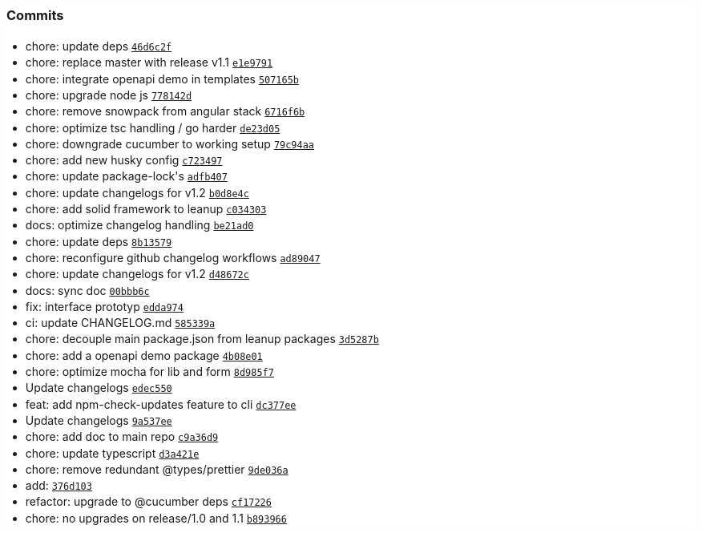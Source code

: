
### Commits

- chore: update deps [`46d6c2f`](https://github.com/leanupjs/leanup/commit/46d6c2f06766b7beffe9e5cb048b157dbab65a8e)
- chore: replace master with release v1.1 [`e1e9791`](https://github.com/leanupjs/leanup/commit/e1e979179c0a75817b42e1abeb28a47e6d5e9328)
- chore: integrate openapi demo in templates [`507165b`](https://github.com/leanupjs/leanup/commit/507165b3c49581aa7ea14a2c73421931c7f1661d)
- chore: upgrade node js [`778142d`](https://github.com/leanupjs/leanup/commit/778142dd4b5279f371a52f4226ea8696c3fcc3ca)
- chore: remove snowpack from angular stack [`6716f6b`](https://github.com/leanupjs/leanup/commit/6716f6b227346be431aea1f8217081bb4907cb41)
- chore: optimize tsc handling / go harder [`de23d05`](https://github.com/leanupjs/leanup/commit/de23d052cfcd8de3ef177f8938fa07ce6177af9f)
- chore: downgrade cucumber to working setup [`79c94aa`](https://github.com/leanupjs/leanup/commit/79c94aadc7c036963266ee87d5260664c40b7334)
- chore: add new husky config [`c723497`](https://github.com/leanupjs/leanup/commit/c723497144fc87383cd28493531546a77f7895c7)
- chore: update package-lock's [`adfb407`](https://github.com/leanupjs/leanup/commit/adfb4075927fa46c4270bc817730bbe32485ae82)
- chore: update changelogs for v1.2 [`b0d8e4c`](https://github.com/leanupjs/leanup/commit/b0d8e4ca20bffef7c1840f00204205b6a141969f)
- chore: add solid framework to leanup [`c034303`](https://github.com/leanupjs/leanup/commit/c0343036e32386d00c5fdf651e34ffbca1435136)
- docs: optimize changelog handling [`be21ad0`](https://github.com/leanupjs/leanup/commit/be21ad04148e2b05ec02581817c937f0aeb624a8)
- chore: update deps [`8b13579`](https://github.com/leanupjs/leanup/commit/8b13579bcce6d259e49ba455335912755736b766)
- chore: reconfigure github changelog workflows [`ad89047`](https://github.com/leanupjs/leanup/commit/ad890472ad1e6ad8210c7fb641fffb3c34e2b280)
- chore: update changelogs for v1.2 [`d48672c`](https://github.com/leanupjs/leanup/commit/d48672c6c2ca5936b473173bd7003ce1e3b23d4d)
- docs: sync doc [`00bbb6c`](https://github.com/leanupjs/leanup/commit/00bbb6c82a5f823c5592c27406e8fd04591a4bf7)
- fix: interface prototyp [`edda974`](https://github.com/leanupjs/leanup/commit/edda9742d529068e42ed6767d191f257ee1b815b)
- ci: update CHANGELOG.md [`585339a`](https://github.com/leanupjs/leanup/commit/585339aa93f2f59977aabe3310698b0d688c6438)
- chore: decouple main package.json from leanup packages [`3d5287b`](https://github.com/leanupjs/leanup/commit/3d5287b50f73aebbdcc21f0e8e6c2c29be4c2ed3)
- chore: add a openapi demo package [`4b08e01`](https://github.com/leanupjs/leanup/commit/4b08e010b7e60e135633a182f58c7736e8372c1a)
- chore: optimize mocha for lib and form [`8d985f7`](https://github.com/leanupjs/leanup/commit/8d985f73aebd316dba2d69f8e7714b982cc0e1d8)
- Update changelogs [`edec550`](https://github.com/leanupjs/leanup/commit/edec550ebaeca65857a032f521ef3fb4052e0211)
- feat: add npm-check-updates feature to cli [`dc377ee`](https://github.com/leanupjs/leanup/commit/dc377ee551f1ee2f131f3c9885eef9cd78056242)
- Update changelogs [`9a537ee`](https://github.com/leanupjs/leanup/commit/9a537ee86122bdddedebc0f398d2a393b0ce8db6)
- chore: add doc to main repo [`c9a36d9`](https://github.com/leanupjs/leanup/commit/c9a36d9b996052ed366957d3e3e17760a71efb39)
- chore: update typescript [`d3a421e`](https://github.com/leanupjs/leanup/commit/d3a421eb9717523a72daf19847c32a027faabc0f)
- chore: remove redundant @types/prettier [`9de036a`](https://github.com/leanupjs/leanup/commit/9de036a583a18c0f145c686b53e845e8125979f0)
- add: [`376d103`](https://github.com/leanupjs/leanup/commit/376d103c78f905755e7cb09847bdc07f5b62535f)
- refactor: upgrade to @cucumber deps [`cf17226`](https://github.com/leanupjs/leanup/commit/cf17226d3a6eaeb6da8c2d263684f0512daa581f)
- chore: no upgrades on release/1.0 and 1.1 [`b893966`](https://github.com/leanupjs/leanup/commit/b89396679baa9693c4a36beb93850887ba835538)